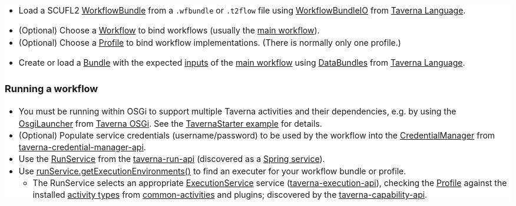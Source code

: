 * Load a SCUFL2 [WorkflowBundle](https://web.archive.org/web/*/https://taverna.incubator.apache.org/javadoc/taverna-language/org/apache/taverna/scufl2/api/container/WorkflowBundle.html)
 from a `.wfbundle` or `.t2flow` file
 using [WorkflowBundleIO](https://web.archive.org/web/*/https://taverna.incubator.apache.org/javadoc/taverna-language/org/apache/taverna/scufl2/api/io/WorkflowBundleIO.html)
 from [Taverna Language](https://web.archive.org/web/*/https://taverna.incubator.apache.org/download/language/).
 + (Optional) Choose a [Workflow](https://web.archive.org/web/*/https://taverna.incubator.apache.org/javadoc/taverna-language/org/apache/taverna/scufl2/api/container/WorkflowBundle.html#getWorkflows--) to bind
 workflows (usually the
 [main workflow](https://web.archive.org/web/*/https://taverna.incubator.apache.org/javadoc/taverna-language/org/apache/taverna/scufl2/api/container/WorkflowBundle.html#getMainWorkflow--)).
 + (Optional) Choose a [Profile](https://web.archive.org/web/*/https://taverna.incubator.apache.org/javadoc/taverna-language/org/apache/taverna/scufl2/api/container/WorkflowBundle.html#getProfiles--) to bind
 workflow implementations. (There is normally only one profile.)
* Create or load a [Bundle](https://web.archive.org/web/*/https://taverna.incubator.apache.org/javadoc/taverna-language/org/apache/taverna/robundle/Bundle.html)
 with the expected [inputs](https://web.archive.org/web/*/https://taverna.incubator.apache.org/javadoc/taverna-language/org/apache/taverna/scufl2/api/core/Workflow.html#getInputPorts--) of the
 [main workflow](https://web.archive.org/web/*/https://taverna.incubator.apache.org/javadoc/taverna-language/org/apache/taverna/scufl2/api/container/WorkflowBundle.html#getMainWorkflow--) using
 [DataBundles](https://web.archive.org/web/*/https://taverna.incubator.apache.org/javadoc/taverna-language/org/apache/taverna/databundle/DataBundles.html)
from [Taverna Language](https://web.archive.org/web/*/https://taverna.incubator.apache.org/download/language/).

### Running a workflow

* You must be running within OSGi to support multiple Taverna activities
 and their dependencies, e.g. by using the
 [OsgiLauncher](https://web.archive.org/web/*/https://taverna.incubator.apache.org/javadoc/taverna-osgi/org/apache/taverna/osgilauncher/OsgiLauncher.html) from [Taverna OSGi](https://web.archive.org/web/*/https://taverna.incubator.apache.org/download/osgi/).
 See the [TavernaStarter example](https://github.com/taverna-extras/taverna-starter/blob/master/src/main/java/org/apache/taverna/osgistarter/TavernaStarter.java)
 for details.
* (Optional) Populate service credentials (username/password)
 to be used by the workflow into the
 [CredentialManager](https://web.archive.org/web/*/https://taverna.incubator.apache.org/javadoc/taverna-engine/org/apache/taverna/security/credentialmanager/CredentialManager.html) from
 [taverna-credential-manager-api](taverna-credential-manager-api/).
* Use the [RunService](https://web.archive.org/web/*/https://taverna.incubator.apache.org/javadoc/taverna-engine/org/apache/taverna/platform/run/api/RunService.html) from the [taverna-run-api](taverna-run-api) (discovered as a [Spring service](#spring-services)).
* Use [runService.getExecutionEnvironments()](https://web.archive.org/web/*/https://taverna.incubator.apache.org/javadoc/taverna-engine/org/apache/taverna/platform/run/api/RunService.html#getExecutionEnvironments-org.apache.taverna.scufl2.api.container.WorkflowBundle-) to find an executer for your workflow bundle or profile.
  + The RunService selects an appropriate
  [ExecutionService](https://web.archive.org/web/*/https://taverna.incubator.apache.org/javadoc/taverna-engine/org/apache/taverna/platform/execution/api/ExecutionService.html)
    service ([taverna-execution-api](taverna-execution-api)), checking the [Profile](https://web.archive.org/web/*/https://taverna.incubator.apache.org/javadoc/taverna-language/org/apache/taverna/scufl2/api/container/WorkflowBundle.html#getProfiles--) against the installed [activity types](https://web.archive.org/web/*/https://taverna.incubator.apache.org/javadoc/taverna-engine/org/apache/taverna/platform/execution/api/ExecutionEnvironment.html#getActivityTypes--) from [common-activities](https://github.com/apache/incubator-taverna-common-activities/) and plugins; discovered by the  [taverna-capability-api](taverna-capability-api).